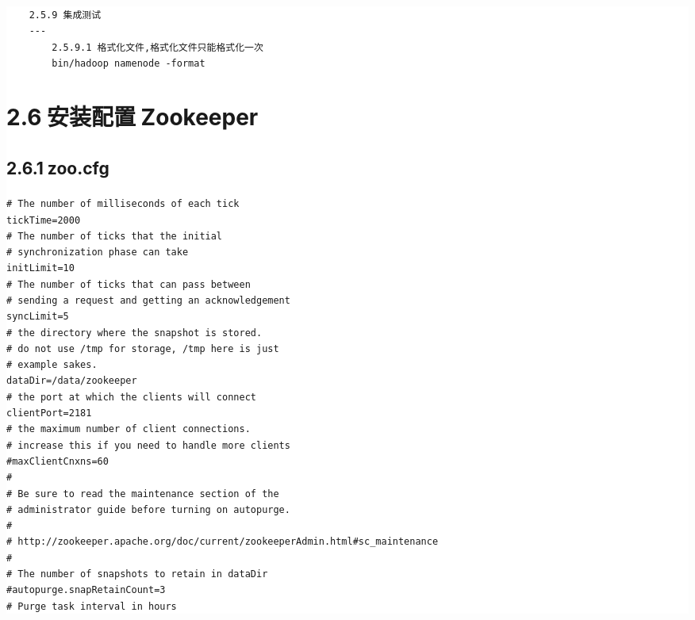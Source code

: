         2.5.9 集成测试
        ---
            2.5.9.1 格式化文件,格式化文件只能格式化一次
            bin/hadoop namenode -format


2.6 安装配置 Zookeeper
===
2.6.1 zoo.cfg
---
    # The number of milliseconds of each tick
    tickTime=2000
    # The number of ticks that the initial
    # synchronization phase can take
    initLimit=10
    # The number of ticks that can pass between
    # sending a request and getting an acknowledgement
    syncLimit=5
    # the directory where the snapshot is stored.
    # do not use /tmp for storage, /tmp here is just
    # example sakes.
    dataDir=/data/zookeeper
    # the port at which the clients will connect
    clientPort=2181
    # the maximum number of client connections.
    # increase this if you need to handle more clients
    #maxClientCnxns=60
    #
    # Be sure to read the maintenance section of the
    # administrator guide before turning on autopurge.
    #
    # http://zookeeper.apache.org/doc/current/zookeeperAdmin.html#sc_maintenance
    #
    # The number of snapshots to retain in dataDir
    #autopurge.snapRetainCount=3
    # Purge task interval in hours